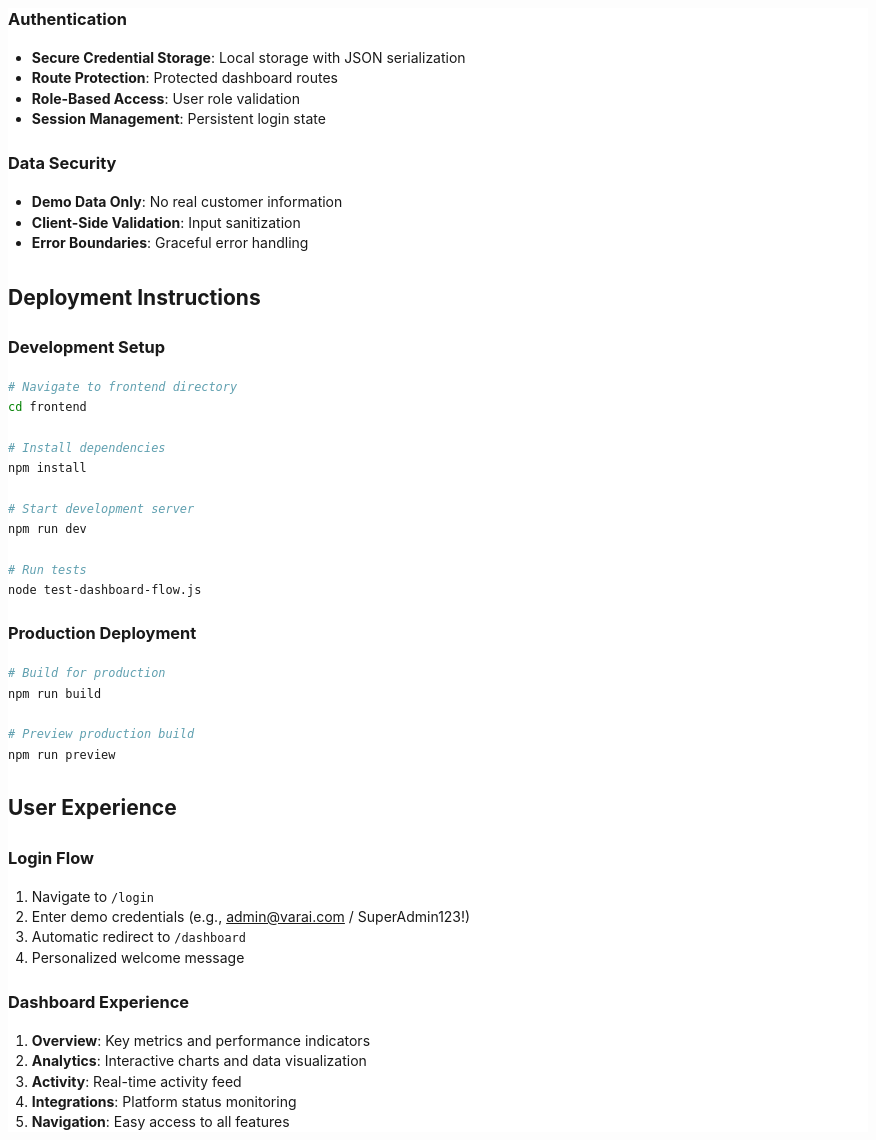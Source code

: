 ### Authentication
- **Secure Credential Storage**: Local storage with JSON serialization
- **Route Protection**: Protected dashboard routes
- **Role-Based Access**: User role validation
- **Session Management**: Persistent login state

### Data Security
- **Demo Data Only**: No real customer information
- **Client-Side Validation**: Input sanitization
- **Error Boundaries**: Graceful error handling

## Deployment Instructions

### Development Setup
```bash
# Navigate to frontend directory
cd frontend

# Install dependencies
npm install

# Start development server
npm run dev

# Run tests
node test-dashboard-flow.js
```

### Production Deployment
```bash
# Build for production
npm run build

# Preview production build
npm run preview
```

## User Experience

### Login Flow
1. Navigate to `/login`
2. Enter demo credentials (e.g., admin@varai.com / SuperAdmin123!)
3. Automatic redirect to `/dashboard`
4. Personalized welcome message

### Dashboard Experience
1. **Overview**: Key metrics and performance indicators
2. **Analytics**: Interactive charts and data visualization
3. **Activity**: Real-time activity feed
4. **Integrations**: Platform status monitoring
5. **Navigation**: Easy access to all features
